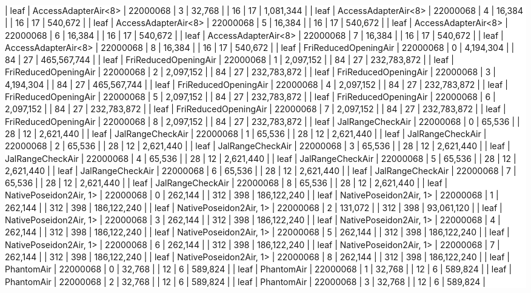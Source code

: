 | leaf | AccessAdapterAir<8> | 22000068 | 3 | 32,768 |  | 16 | 17 | 1,081,344 | 
| leaf | AccessAdapterAir<8> | 22000068 | 4 | 16,384 |  | 16 | 17 | 540,672 | 
| leaf | AccessAdapterAir<8> | 22000068 | 5 | 16,384 |  | 16 | 17 | 540,672 | 
| leaf | AccessAdapterAir<8> | 22000068 | 6 | 16,384 |  | 16 | 17 | 540,672 | 
| leaf | AccessAdapterAir<8> | 22000068 | 7 | 16,384 |  | 16 | 17 | 540,672 | 
| leaf | AccessAdapterAir<8> | 22000068 | 8 | 16,384 |  | 16 | 17 | 540,672 | 
| leaf | FriReducedOpeningAir | 22000068 | 0 | 4,194,304 |  | 84 | 27 | 465,567,744 | 
| leaf | FriReducedOpeningAir | 22000068 | 1 | 2,097,152 |  | 84 | 27 | 232,783,872 | 
| leaf | FriReducedOpeningAir | 22000068 | 2 | 2,097,152 |  | 84 | 27 | 232,783,872 | 
| leaf | FriReducedOpeningAir | 22000068 | 3 | 4,194,304 |  | 84 | 27 | 465,567,744 | 
| leaf | FriReducedOpeningAir | 22000068 | 4 | 2,097,152 |  | 84 | 27 | 232,783,872 | 
| leaf | FriReducedOpeningAir | 22000068 | 5 | 2,097,152 |  | 84 | 27 | 232,783,872 | 
| leaf | FriReducedOpeningAir | 22000068 | 6 | 2,097,152 |  | 84 | 27 | 232,783,872 | 
| leaf | FriReducedOpeningAir | 22000068 | 7 | 2,097,152 |  | 84 | 27 | 232,783,872 | 
| leaf | FriReducedOpeningAir | 22000068 | 8 | 2,097,152 |  | 84 | 27 | 232,783,872 | 
| leaf | JalRangeCheckAir | 22000068 | 0 | 65,536 |  | 28 | 12 | 2,621,440 | 
| leaf | JalRangeCheckAir | 22000068 | 1 | 65,536 |  | 28 | 12 | 2,621,440 | 
| leaf | JalRangeCheckAir | 22000068 | 2 | 65,536 |  | 28 | 12 | 2,621,440 | 
| leaf | JalRangeCheckAir | 22000068 | 3 | 65,536 |  | 28 | 12 | 2,621,440 | 
| leaf | JalRangeCheckAir | 22000068 | 4 | 65,536 |  | 28 | 12 | 2,621,440 | 
| leaf | JalRangeCheckAir | 22000068 | 5 | 65,536 |  | 28 | 12 | 2,621,440 | 
| leaf | JalRangeCheckAir | 22000068 | 6 | 65,536 |  | 28 | 12 | 2,621,440 | 
| leaf | JalRangeCheckAir | 22000068 | 7 | 65,536 |  | 28 | 12 | 2,621,440 | 
| leaf | JalRangeCheckAir | 22000068 | 8 | 65,536 |  | 28 | 12 | 2,621,440 | 
| leaf | NativePoseidon2Air<BabyBearParameters>, 1> | 22000068 | 0 | 262,144 |  | 312 | 398 | 186,122,240 | 
| leaf | NativePoseidon2Air<BabyBearParameters>, 1> | 22000068 | 1 | 262,144 |  | 312 | 398 | 186,122,240 | 
| leaf | NativePoseidon2Air<BabyBearParameters>, 1> | 22000068 | 2 | 131,072 |  | 312 | 398 | 93,061,120 | 
| leaf | NativePoseidon2Air<BabyBearParameters>, 1> | 22000068 | 3 | 262,144 |  | 312 | 398 | 186,122,240 | 
| leaf | NativePoseidon2Air<BabyBearParameters>, 1> | 22000068 | 4 | 262,144 |  | 312 | 398 | 186,122,240 | 
| leaf | NativePoseidon2Air<BabyBearParameters>, 1> | 22000068 | 5 | 262,144 |  | 312 | 398 | 186,122,240 | 
| leaf | NativePoseidon2Air<BabyBearParameters>, 1> | 22000068 | 6 | 262,144 |  | 312 | 398 | 186,122,240 | 
| leaf | NativePoseidon2Air<BabyBearParameters>, 1> | 22000068 | 7 | 262,144 |  | 312 | 398 | 186,122,240 | 
| leaf | NativePoseidon2Air<BabyBearParameters>, 1> | 22000068 | 8 | 262,144 |  | 312 | 398 | 186,122,240 | 
| leaf | PhantomAir | 22000068 | 0 | 32,768 |  | 12 | 6 | 589,824 | 
| leaf | PhantomAir | 22000068 | 1 | 32,768 |  | 12 | 6 | 589,824 | 
| leaf | PhantomAir | 22000068 | 2 | 32,768 |  | 12 | 6 | 589,824 | 
| leaf | PhantomAir | 22000068 | 3 | 32,768 |  | 12 | 6 | 589,824 | 